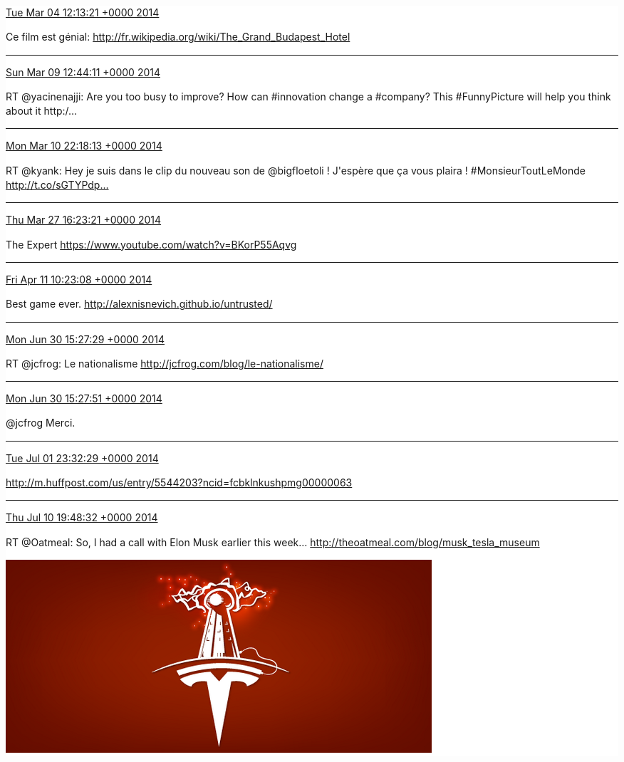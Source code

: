 [Tue Mar 04 12:13:21 +0000 2014](https://twitter.com/x4d3/status/440822300087050240)

Ce film est génial: http://fr.wikipedia.org/wiki/The_Grand_Budapest_Hotel

----

[Sun Mar 09 12:44:11 +0000 2014](https://twitter.com/x4d3/status/442642002094878720)

RT @yacinenajji: Are you too busy to improve? How can #innovation change a #company? This #FunnyPicture will help you think about it http:/…

----

[Mon Mar 10 22:18:13 +0000 2014](https://twitter.com/x4d3/status/443148849209954304)

RT @kyank: Hey je suis dans le clip du nouveau son de @bigfloetoli ! J'espère que ça vous plaira ! #MonsieurToutLeMonde
http://t.co/sGTYPdp…

----

[Thu Mar 27 16:23:21 +0000 2014](https://twitter.com/x4d3/status/449220139180101632)

The Expert https://www.youtube.com/watch?v=BKorP55Aqvg

----

[Fri Apr 11 10:23:08 +0000 2014](https://twitter.com/x4d3/status/454565305457852416)

Best game ever.
http://alexnisnevich.github.io/untrusted/

----

[Mon Jun 30 15:27:29 +0000 2014](https://twitter.com/x4d3/status/483632926534676480)

RT @jcfrog: Le nationalisme http://jcfrog.com/blog/le-nationalisme/

----

[Mon Jun 30 15:27:51 +0000 2014](https://twitter.com/x4d3/status/483633018977124352)

@jcfrog Merci.

----

[Tue Jul 01 23:32:29 +0000 2014](https://twitter.com/x4d3/status/484117367673593856)

http://m.huffpost.com/us/entry/5544203?ncid=fcbklnkushpmg00000063

----

[Thu Jul 10 19:48:32 +0000 2014](https://twitter.com/x4d3/status/487322497130692610)

RT @Oatmeal: So, I had a call with Elon Musk earlier this week… http://theoatmeal.com/blog/musk_tesla_museum 

![](media/487322497130692610-BsM_Q_mCMAA3u2Z.png)
